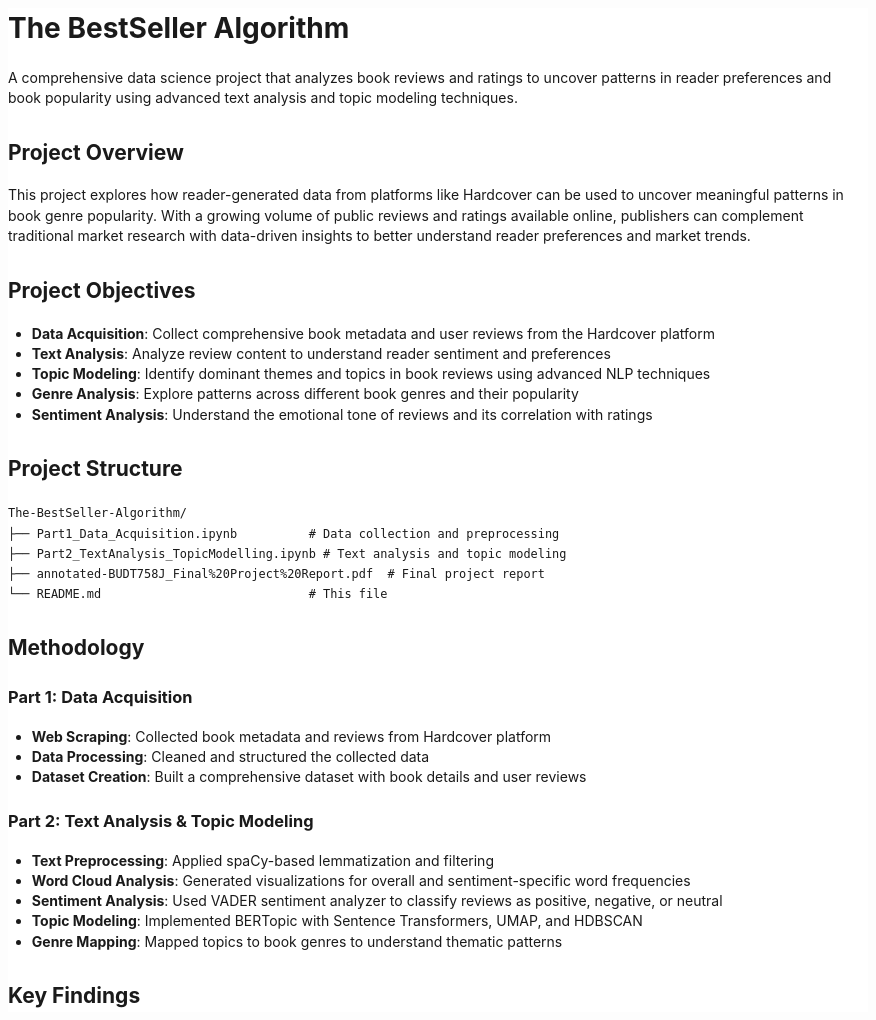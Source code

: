 # The BestSeller Algorithm

A comprehensive data science project that analyzes book reviews and ratings to uncover patterns in reader preferences and book popularity using advanced text analysis and topic modeling techniques.

##  Project Overview

This project explores how reader-generated data from platforms like Hardcover can be used to uncover meaningful patterns in book genre popularity. With a growing volume of public reviews and ratings available online, publishers can complement traditional market research with data-driven insights to better understand reader preferences and market trends.

##  Project Objectives

- **Data Acquisition**: Collect comprehensive book metadata and user reviews from the Hardcover platform
- **Text Analysis**: Analyze review content to understand reader sentiment and preferences
- **Topic Modeling**: Identify dominant themes and topics in book reviews using advanced NLP techniques
- **Genre Analysis**: Explore patterns across different book genres and their popularity
- **Sentiment Analysis**: Understand the emotional tone of reviews and its correlation with ratings

## Project Structure

```
The-BestSeller-Algorithm/
├── Part1_Data_Acquisition.ipynb          # Data collection and preprocessing
├── Part2_TextAnalysis_TopicModelling.ipynb # Text analysis and topic modeling
├── annotated-BUDT758J_Final%20Project%20Report.pdf  # Final project report
└── README.md                             # This file
```

##  Methodology

### Part 1: Data Acquisition
- **Web Scraping**: Collected book metadata and reviews from Hardcover platform
- **Data Processing**: Cleaned and structured the collected data
- **Dataset Creation**: Built a comprehensive dataset with book details and user reviews

### Part 2: Text Analysis & Topic Modeling
- **Text Preprocessing**: Applied spaCy-based lemmatization and filtering
- **Word Cloud Analysis**: Generated visualizations for overall and sentiment-specific word frequencies
- **Sentiment Analysis**: Used VADER sentiment analyzer to classify reviews as positive, negative, or neutral
- **Topic Modeling**: Implemented BERTopic with Sentence Transformers, UMAP, and HDBSCAN
- **Genre Mapping**: Mapped topics to book genres to understand thematic patterns

##  Key Findings
